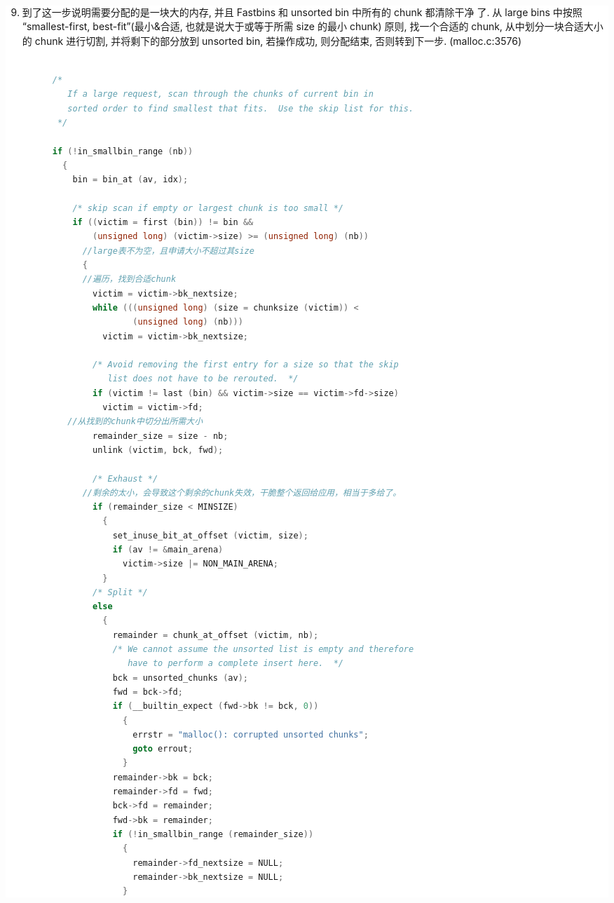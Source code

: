9. 到了这一步说明需要分配的是一块大的内存, 并且 Fastbins 和 unsorted bin 中所有的 chunk 都清除干净 了. 从 large bins 中按照 “smallest-first, best-fit”(最小&合适, 也就是说大于或等于所需 size 的最小 chunk) 原则, 找一个合适的 chunk, 从中划分一块合适大小的 chunk 进行切割, 并将剩下的部分放到 unsorted bin, 若操作成功, 则分配结束, 否则转到下一步. (malloc.c:3576)

   ```c

         /*
            If a large request, scan through the chunks of current bin in
            sorted order to find smallest that fits.  Use the skip list for this.
          */

         if (!in_smallbin_range (nb))
           {
             bin = bin_at (av, idx);

             /* skip scan if empty or largest chunk is too small */
             if ((victim = first (bin)) != bin &&
                 (unsigned long) (victim->size) >= (unsigned long) (nb))
               //large表不为空，且申请大小不超过其size
               {
               //遍历，找到合适chunk
                 victim = victim->bk_nextsize;
                 while (((unsigned long) (size = chunksize (victim)) <
                         (unsigned long) (nb)))
                   victim = victim->bk_nextsize;

                 /* Avoid removing the first entry for a size so that the skip
                    list does not have to be rerouted.  */
                 if (victim != last (bin) && victim->size == victim->fd->size)
                   victim = victim->fd;
   			//从找到的chunk中切分出所需大小
                 remainder_size = size - nb;
                 unlink (victim, bck, fwd);

                 /* Exhaust */
               //剩余的太小，会导致这个剩余的chunk失效，干脆整个返回给应用，相当于多给了。
                 if (remainder_size < MINSIZE)
                   {
                     set_inuse_bit_at_offset (victim, size);
                     if (av != &main_arena)
                       victim->size |= NON_MAIN_ARENA;
                   }
                 /* Split */
                 else
                   {
                     remainder = chunk_at_offset (victim, nb);
                     /* We cannot assume the unsorted list is empty and therefore
                        have to perform a complete insert here.  */
                     bck = unsorted_chunks (av);
                     fwd = bck->fd;
                     if (__builtin_expect (fwd->bk != bck, 0))
                       {
                         errstr = "malloc(): corrupted unsorted chunks";
                         goto errout;
                       }
                     remainder->bk = bck;
                     remainder->fd = fwd;
                     bck->fd = remainder;
                     fwd->bk = remainder;
                     if (!in_smallbin_range (remainder_size))
                       {
                         remainder->fd_nextsize = NULL;
                         remainder->bk_nextsize = NULL;
                       }
   ```